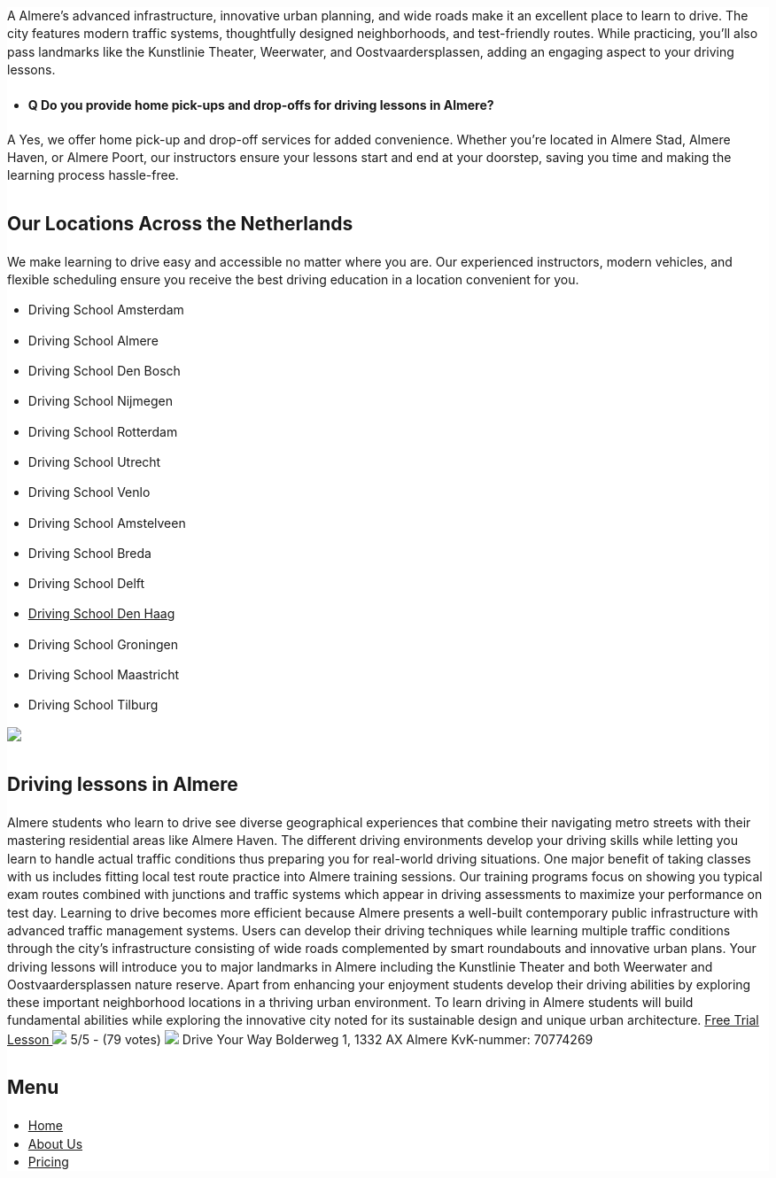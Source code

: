 A Almere’s advanced infrastructure, innovative urban planning, and wide roads make it an excellent place to learn to drive. The city features modern traffic systems, thoughtfully designed neighborhoods, and test-friendly routes. While practicing, you’ll also pass landmarks like the Kunstlinie Theater, Weerwater, and Oostvaardersplassen, adding an engaging aspect to your driving lessons. 
  * #### Q Do you provide home pick-ups and drop-offs for driving lessons in Almere?
A Yes, we offer home pick-up and drop-off services for added convenience. Whether you’re located in Almere Stad, Almere Haven, or Almere Poort, our instructors ensure your lessons start and end at your doorstep, saving you time and making the learning process hassle-free.


## Our Locations Across the Netherlands
We make learning to drive easy and accessible no matter where you are. Our experienced instructors, modern vehicles, and flexible scheduling ensure you receive the best driving education in a location convenient for you. 
  * Driving School Amsterdam
  * Driving School Almere
  * Driving School Den Bosch
  * Driving School Nijmegen
  * Driving School Rotterdam
  * Driving School Utrecht
  * Driving School Venlo


  * Driving School Amstelveen
  * Driving School Breda
  * Driving School Delft
  * [ Driving School Den Haag ](https://driveyourway.nl/driving-school-den-haag/)
  * Driving School Groningen
  * Driving School Maastricht
  * Driving School Tilburg


![](https://driveyourway.nl/wp-content/uploads/2024/10/locations-map.jpg)
## Driving lessons in Almere
Almere students who learn to drive see diverse geographical experiences that combine their navigating metro streets with their mastering residential areas like Almere Haven. The different driving environments develop your driving skills while letting you learn to handle actual traffic conditions thus preparing you for real-world driving situations.
One major benefit of taking classes with us includes fitting local test route practice into Almere training sessions. Our training programs focus on showing you typical exam routes combined with junctions and traffic systems which appear in driving assessments to maximize your performance on test day.
Learning to drive becomes more efficient because Almere presents a well-built contemporary public infrastructure with advanced traffic management systems. Users can develop their driving techniques while learning multiple traffic conditions through the city’s infrastructure consisting of wide roads complemented by smart roundabouts and innovative urban plans.
Your driving lessons will introduce you to major landmarks in Almere including the Kunstlinie Theater and both Weerwater and Oostvaardersplassen nature reserve. Apart from enhancing your enjoyment students develop their driving abilities by exploring these important neighborhood locations in a thriving urban environment.
To learn driving in Almere students will build fundamental abilities while exploring the innovative city noted for its sustainable design and unique urban architecture.
[ Free Trial Lesson ](https://driveyourway.nl/book-your-trial-lesson/)
![](https://driveyourway.nl/wp-content/uploads/2024/10/9.jpg)
5/5 - (79 votes) 
![](https://driveyourway.nl/wp-content/uploads/2024/10/driving-school-logo.png)
Drive Your Way Bolderweg 1, 1332 AX Almere KvK-nummer: 70774269 
## Menu
  * [ Home ](https://driveyourway.nl)
  * [ About Us ](https://driveyourway.nl/about-us/)
  * [ Pricing ](https://driveyourway.nl/rates/)
